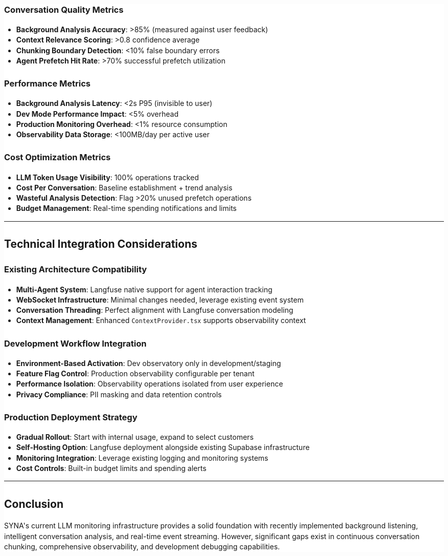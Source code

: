 ### **Conversation Quality Metrics**
- **Background Analysis Accuracy**: >85% (measured against user feedback)
- **Context Relevance Scoring**: >0.8 confidence average
- **Chunking Boundary Detection**: <10% false boundary errors
- **Agent Prefetch Hit Rate**: >70% successful prefetch utilization

### **Performance Metrics**
- **Background Analysis Latency**: <2s P95 (invisible to user)
- **Dev Mode Performance Impact**: <5% overhead
- **Production Monitoring Overhead**: <1% resource consumption
- **Observability Data Storage**: <100MB/day per active user

### **Cost Optimization Metrics**
- **LLM Token Usage Visibility**: 100% operations tracked
- **Cost Per Conversation**: Baseline establishment + trend analysis
- **Wasteful Analysis Detection**: Flag >20% unused prefetch operations
- **Budget Management**: Real-time spending notifications and limits

---

## Technical Integration Considerations

### **Existing Architecture Compatibility**
- **Multi-Agent System**: Langfuse native support for agent interaction tracking
- **WebSocket Infrastructure**: Minimal changes needed, leverage existing event system
- **Conversation Threading**: Perfect alignment with Langfuse conversation modeling
- **Context Management**: Enhanced `ContextProvider.tsx` supports observability context

### **Development Workflow Integration**
- **Environment-Based Activation**: Dev observatory only in development/staging
- **Feature Flag Control**: Production observability configurable per tenant
- **Performance Isolation**: Observability operations isolated from user experience
- **Privacy Compliance**: PII masking and data retention controls

### **Production Deployment Strategy**
- **Gradual Rollout**: Start with internal usage, expand to select customers
- **Self-Hosting Option**: Langfuse deployment alongside existing Supabase infrastructure
- **Monitoring Integration**: Leverage existing logging and monitoring systems
- **Cost Controls**: Built-in budget limits and spending alerts

---

## Conclusion

SYNA's current LLM monitoring infrastructure provides a solid foundation with recently implemented background listening, intelligent conversation analysis, and real-time event streaming. However, significant gaps exist in continuous conversation chunking, comprehensive observability, and development debugging capabilities.
